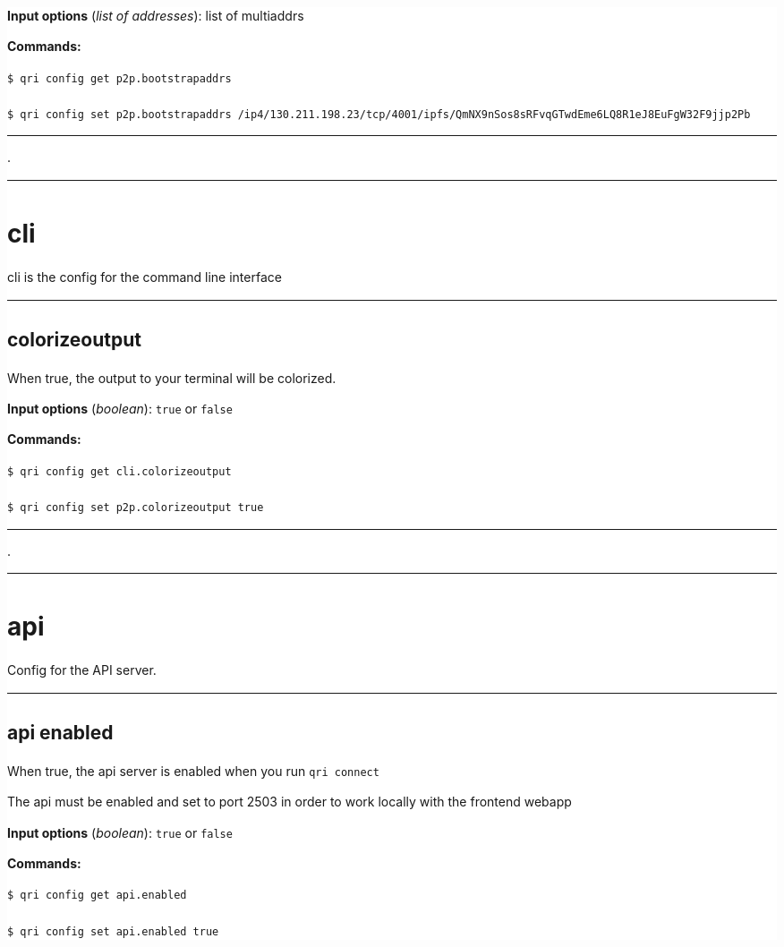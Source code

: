 **Input options** (*list of addresses*): list of multiaddrs

**Commands:**
```
$ qri config get p2p.bootstrapaddrs

$ qri config set p2p.bootstrapaddrs /ip4/130.211.198.23/tcp/4001/ipfs/QmNX9nSos8sRFvqGTwdEme6LQ8R1eJ8EuFgW32F9jjp2Pb
```

-----

.

-----
# cli

cli is the config for the command line interface


-----
## colorizeoutput
When true, the output to your terminal will be colorized.

**Input options** (*boolean*): `true` or `false`

**Commands:**
```
$ qri config get cli.colorizeoutput

$ qri config set p2p.colorizeoutput true
```

-----

.

-----
# api

Config for the API server. 


-----
## api enabled
When true, the api server is enabled when you run `qri connect`

The api must be enabled and set to port 2503 in order to work locally with the frontend webapp

**Input options** (*boolean*): `true` or `false`

**Commands:**
```
$ qri config get api.enabled

$ qri config set api.enabled true
```
